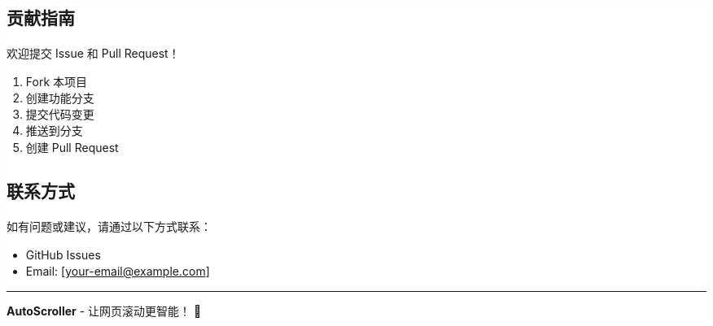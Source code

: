 ## 贡献指南

欢迎提交 Issue 和 Pull Request！

1. Fork 本项目
2. 创建功能分支
3. 提交代码变更
4. 推送到分支
5. 创建 Pull Request

## 联系方式

如有问题或建议，请通过以下方式联系：
- GitHub Issues
- Email: [your-email@example.com]

---

**AutoScroller** - 让网页滚动更智能！ 🚀